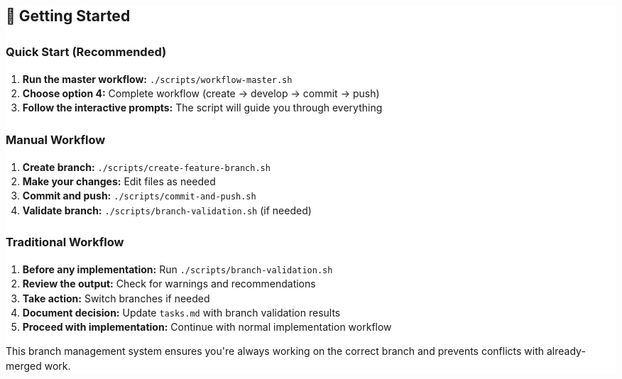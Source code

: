 ## 🚀 Getting Started

### Quick Start (Recommended)
1. **Run the master workflow:** `./scripts/workflow-master.sh`
2. **Choose option 4:** Complete workflow (create → develop → commit → push)
3. **Follow the interactive prompts:** The script will guide you through everything

### Manual Workflow
1. **Create branch:** `./scripts/create-feature-branch.sh`
2. **Make your changes:** Edit files as needed
3. **Commit and push:** `./scripts/commit-and-push.sh`
4. **Validate branch:** `./scripts/branch-validation.sh` (if needed)

### Traditional Workflow
1. **Before any implementation:** Run `./scripts/branch-validation.sh`
2. **Review the output:** Check for warnings and recommendations
3. **Take action:** Switch branches if needed
4. **Document decision:** Update `tasks.md` with branch validation results
5. **Proceed with implementation:** Continue with normal implementation workflow

This branch management system ensures you're always working on the correct branch and prevents conflicts with already-merged work. 